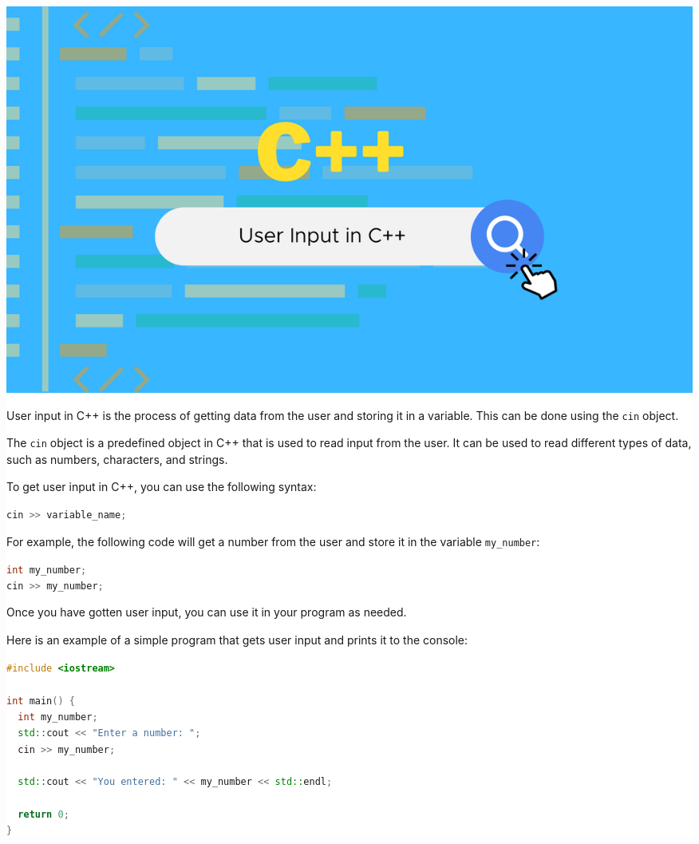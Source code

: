 ![](./images/user-input.png)

User input in C++ is the process of getting data from the user and storing it in a variable. This can be done using the `cin` object.

The `cin` object is a predefined object in C++ that is used to read input from the user. It can be used to read different types of data, such as numbers, characters, and strings.

To get user input in C++, you can use the following syntax:

```c++
cin >> variable_name;
```

For example, the following code will get a number from the user and store it in the variable `my_number`:

```c++
int my_number;
cin >> my_number;
```

Once you have gotten user input, you can use it in your program as needed.

Here is an example of a simple program that gets user input and prints it to the console:

```C++
#include <iostream>

int main() {
  int my_number;
  std::cout << "Enter a number: ";
  cin >> my_number;

  std::cout << "You entered: " << my_number << std::endl;

  return 0;
}
```
